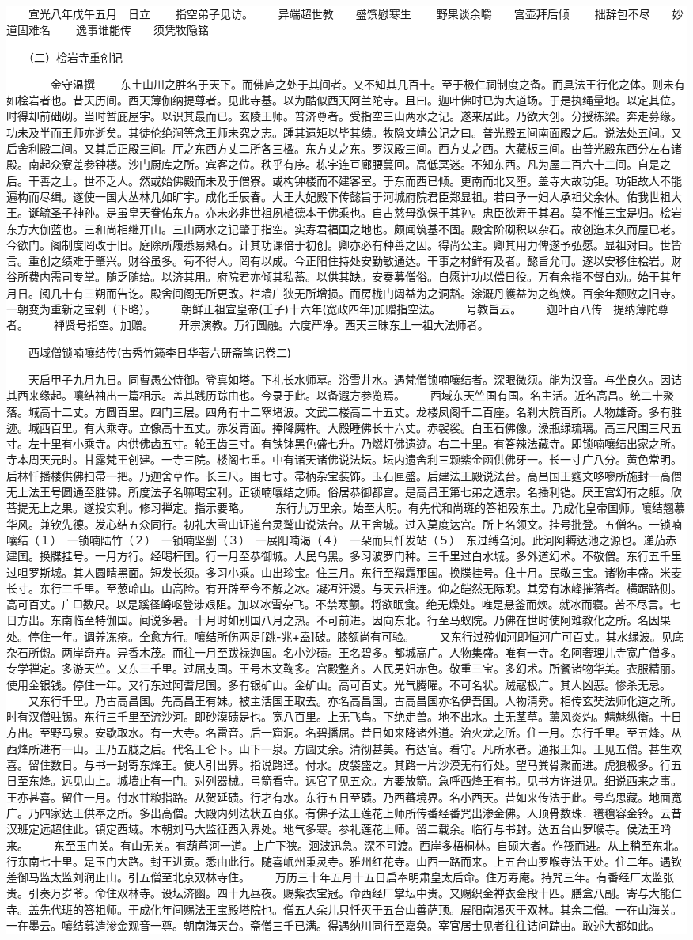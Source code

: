 　　宣光八年戊午五月　日立
　　指空弟子见访。
　　异端超世教　　盛馔慰寒生
　　野果谈余嚼　　宫壶拜后倾
　　拙辞包不尽　　妙道固难名
　　逸事谁能传　　须凭牧隐铭

　　（二）桧岩寺重创记

　　　　金守温撰
　　东土山川之胜名于天下。而佛庐之处于其间者。又不知其几百十。至于极仁祠制度之备。而具法王行化之体。则未有如桧岩者也。昔天历间。西天薄伽纳提尊者。见此寺基。以为酷似西天阿兰陀寺。且曰。迦叶佛时已为大道场。于是执绳量地。以定其位。时得却前础砌。当时暂庇屋宇。以识其最而已。玄陵王师。普济尊者。受指空三山两水之记。遂来居此。乃欲大创。分授栋梁。奔走募缘。功未及半而王师亦逝矣。其徒伦绝涧等念王师未究之志。踵其遗矩以毕其绩。牧隐文靖公记之曰。普光殿五间南面殿之后。说法处五间。又后舍利殿二间。又其后正殿三间。厅之东西方丈二所各三楹。东方丈之东。罗汉殿三间。西方丈之西。大藏板三间。由普光殿东西分左右诸殿。南起众寮差参钟楼。沙门厨库之所。宾客之位。秩乎有序。栋宇连亘廊腰蔓回。高低冥迷。不知东西。凡为屋二百六十二间。自是之后。干善之士。世不乏人。然或始佛殿而未及于僧寮。或构钟楼而不建客室。于东而西已倾。更南而北又堕。盖寺大故功钜。功钜故人不能遍构而尽缉。遂使一国大丛林几如旷宇。成化壬辰春。大王大妃殿下传懿旨于河城府院君臣郑显祖。若曰予一妇人承祖父余休。佑我世祖大王。诞毓圣子神孙。是虽皇天眷佑东方。亦未必非世祖夙植德本于佛乘也。自古慈母欲保于其孙。忠臣欲寿于其君。莫不惟三宝是归。桧岩东方大伽蓝也。三和尚相继开山。三山两水之记肇于指空。实寿君福国之地也。颇闻筑基不固。殿舍阶砌积以杂石。故创造未久而屋已老。今欲门。阁制度罔改于旧。庭除所履悉易熟石。计其功课倍于初创。卿亦必有种善之因。得尚公主。卿其用力俾遂予弘愿。显祖对曰。世皆言。重创之绩难于肇兴。财谷虽多。苟不得人。罔有以成。今正阳住持处安勤敏通达。干事之材鲜有及者。懿旨允可。遂以安移住桧岩。财谷所费内需司专掌。随乏随给。以济其用。府院君亦倾其私蓄。以供其缺。安奏募僧俗。自愿计功以偿日役。万有余指不督自劝。始于其年月日。阅几十有三朔而告讫。殿舍间阁无所更改。栏墙广狭无所增损。而房栊门闼益为之洞豁。涂溉丹艧益为之绚焕。百余年颓败之旧寺。一朝变为重新之宝刹（下略）。
　　朝鲜正祖宣皇帝(壬子)十六年(宽政四年)加赠指空法。
　　号教旨云。
　　迦叶百八传　提纳薄陀尊者。
　　禅贤号指空。加赠。
　　开宗演教。万行圆融。六度严净。西天三昧东土一祖大法师者。

　　西域僧锁喃嚷结传(古秀竹籁李日华著六研斋笔记卷二)

　　天启甲子九月九日。同曹愚公侍御。登真如塔。下礼长水师墓。浴雪井水。遇梵僧锁喃嚷结者。深眼微须。能为汉音。与坐良久。因诘其西来缘起。嚷结袖出一篇相示。盖其践历踪由也。今录于此。以备遐方参览焉。
　　西域东天竺国有国。名主活。近名高昌。统二十聚落。城高十二丈。方圆百里。四门三层。四角有十二窣堵波。文武二楼高二十五丈。龙楼凤阁千二百座。名刹大院百所。人物雄奇。多有胜迹。城西百里。有大乘寺。立像高十五丈。赤发青面。捧降魔杵。大殿睡佛长十六丈。赤袈裟。白玉石佛像。澡瓶绿琉璃。高三尺围三尺五寸。左十里有小乘寺。内供佛齿五寸。轮王齿三寸。有铁钵黑色盛七升。乃燃灯佛遗迹。右二十里。有答辣法藏寺。即锁喃嚷结出家之所。寺本周天元时。甘露梵王创建。一寺三院。楼阁七重。中有诸天诸佛说法坛。坛内遗舍利三颗紫金函供佛牙一。长一寸广八分。黄色常明。后林忏播楼供佛扫帚一把。乃迦舍草作。长三尺。围七寸。帚柄杂宝装饰。玉石匣盛。后建法王殿说法台。高昌国王麴文哆嘇所施封一高僧无上法王号圆通至胜佛。所度法子名嘛喝宝利。正锁喃嚷结之师。俗居恭御都宫。是高昌王第七弟之遗宗。名播利铠。厌王宫幻有之躯。欣菩提无上之果。遂投实利。修习禅定。指示要略。
　　东行九万里余。始至大明。有先代和尚斑的答祖殁东土。乃成化皇帝国师。嚷结翘慕华风。兼钦先德。发心结五众同行。初礼大雪山证道台灵鹫山说法台。从王舍城。过入莫度达宫。所上名领文。挂号批登。五僧名。一锁喃嚷结（１）　一锁喃陆竹（２）　一锁喃坚剉（３）　一展阳喃渴（４）　一朵而只忏发站（５）　东过缚刍河。此河阿耨达池之源也。递茄赤建国。换牒挂号。一月方行。经喝杆国。行一月至恭御城。人民乌黑。多习波罗门种。三千里过白水城。多外道幻术。不敬僧。东行五千里过呾罗斯城。其人圆晴黑面。短发长须。多习小乘。山出珍宝。住三月。东行至羯霜那国。换牒挂号。住十月。民敬三宝。诸物丰盛。米麦长寸。东行三千里。至葱岭山。山高险。有开辟至今不解之冰。凝冱汗漫。与天云相连。仰之皑然无际睨。其旁有冰峰摧落者。横踞路侧。高可百丈。广□数尺。以是蹊径崎呕登涉艰阻。加以冰雪杂飞。不禁寒颤。将欲眠食。绝无燥处。唯是悬釜而炊。就冰而寝。苦不尽言。七日方出。东南临至特伽国。闻说多暑。十月时如别国八月之热。不可前进。因向东北。行至马蚁院。乃佛在世时使阿难教化之所。名因果处。停住一年。调养冻疮。全愈方行。嚷结所伤两足[跳-兆+盍]破。膝额尚有可验。
　　又东行过殑伽河即恒河广可百丈。其水绿波。见底杂石所儭。两岸奇卉。异香木茂。而往一月至跋禄迦国。名小沙碛。王名碧多。都城高广。人物集盛。唯有一寺。名阿奢理儿寺宽广僧多。专学禅定。多游天竺。又东三千里。过屈支国。王号木文鞠多。宫殿整齐。人民男妇赤色。敬重三宝。多幻术。所餐诸物华美。衣服精丽。使用金银钱。停住一年。又行东过阿耆尼国。多有银矿山。金矿山。高可百丈。光气腾曜。不可名状。贼寇极广。其人凶恶。惨杀无忌。
　　又东行千里。乃古高昌国。先高昌王有妹。被主活国王取去。亦名高昌国。古高昌国亦名伊吾国。人物清秀。相传玄奘法师化道之所。时有汉僧驻锡。东行三千里至流沙河。即砂漠碛是也。宽八百里。上无飞鸟。下绝走兽。地不出水。土无茎草。薰风炎灼。魑魅纵衡。十日方出。至野马泉。安歇取水。有一大寺。名雷音。后一窟洞。名碧播屈。昔日如来降诸外道。治火龙之所。住一月。东行千里。至五烽。从西烽所进有一山。王乃五胧之后。代名王仑卜。山下一泉。方圆丈余。清彻甚美。有达官。看守。凡所水者。通报王知。王见五僧。甚生欢喜。留住数日。与书一封寄东烽王。使人引出界。指说路迳。付水。皮袋盛之。其路一片沙漠无有行处。望马粪骨聚而进。虎狼极多。行五日至东烽。远见山上。城墙止有一门。对列器械。弓箭看守。远官了见五众。方要放箭。急呼西烽王有书。见书方许进见。细说西来之事。王亦甚喜。留住一月。付水甘粮指路。从贺延碛。行才有水。东行五日至碛。乃西蕃境界。名小西天。昔如来传法于此。号鸟思藏。地面宽广。乃四家达王供奉之所。多出高僧。大殿内列法状五百张。有佛子法王莲花上师所传番经番咒出渗金佛。人顶骨数珠．氆氇容金铃。云昔汉班定远超住此。镇定西域。本朝刘马大监征西入界处。地气多寒。参礼莲花上师。留二载余。临行与书封。达五台山罗喉寺。侯法王哨来。
　　东至玉门关。有山无关。有葫芦河一道。上广下狭。洄波迅急。深不可渡。西岸多梧桐林。自硕大者。作筏而进。从上稍至东北。行东南七十里。是玉门大路。封王进贡。悉由此行。随喜岷州秉灵寺。雅州红花寺。山西一路而来。上五台山罗喉寺法王处。住二年。遇钦差御马监太监刘润止山。引五僧至北京双林寺住。
　　万历三十年五月十五日启奉明肃皇太后命。住万寿庵。持咒三年。有番经厂太监张贵。引奏万岁爷。命住双林寺。设坛济幽。四十九昼夜。赐紫衣宝冠。命西经厂掌坛中贵。又赐织金禅衣金段十匹。膳盒八副。寄与大能仁寺。盖先代班的答祖师。于成化年间赐法王宝殿塔院也。僧五人朵儿只忏灭于五台山善萨顶。展阳南渴灭于双林。其余二僧。一在山海关。一在墨云。嚷结募造渗金观音一尊。朝南海天台。斋僧三千已满。得遇纳川同行至嘉奂。宰官居士见者往往诘问踪由。敢述大都如此。

